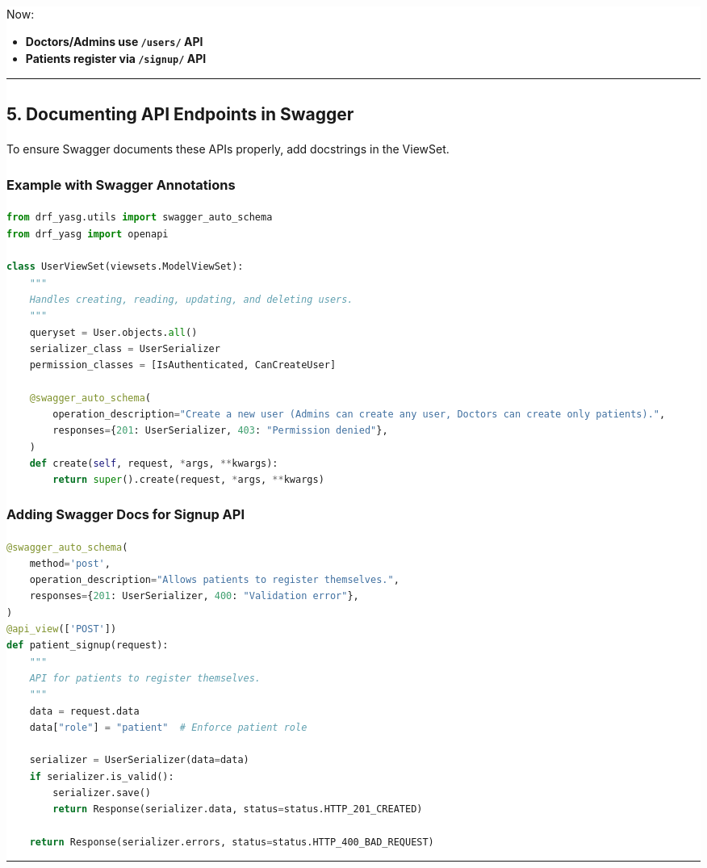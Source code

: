 Now:
- **Doctors/Admins use `/users/` API**
- **Patients register via `/signup/` API**

---

## **5. Documenting API Endpoints in Swagger**
To ensure Swagger documents these APIs properly, add docstrings in the ViewSet.

### **Example with Swagger Annotations**
```python
from drf_yasg.utils import swagger_auto_schema
from drf_yasg import openapi

class UserViewSet(viewsets.ModelViewSet):
    """
    Handles creating, reading, updating, and deleting users.
    """
    queryset = User.objects.all()
    serializer_class = UserSerializer
    permission_classes = [IsAuthenticated, CanCreateUser]

    @swagger_auto_schema(
        operation_description="Create a new user (Admins can create any user, Doctors can create only patients).",
        responses={201: UserSerializer, 403: "Permission denied"},
    )
    def create(self, request, *args, **kwargs):
        return super().create(request, *args, **kwargs)
```

### **Adding Swagger Docs for Signup API**
```python
@swagger_auto_schema(
    method='post',
    operation_description="Allows patients to register themselves.",
    responses={201: UserSerializer, 400: "Validation error"},
)
@api_view(['POST'])
def patient_signup(request):
    """
    API for patients to register themselves.
    """
    data = request.data
    data["role"] = "patient"  # Enforce patient role

    serializer = UserSerializer(data=data)
    if serializer.is_valid():
        serializer.save()
        return Response(serializer.data, status=status.HTTP_201_CREATED)
    
    return Response(serializer.errors, status=status.HTTP_400_BAD_REQUEST)
```

---